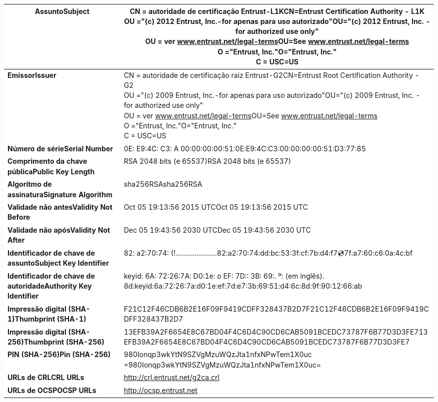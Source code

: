 | <span data-ttu-id="a0972-399">**Assunto**</span><span class="sxs-lookup"><span data-stu-id="a0972-399">**Subject**</span></span> | <span data-ttu-id="a0972-400">CN = autoridade de certificação Entrust-L1K</span><span class="sxs-lookup"><span data-stu-id="a0972-400">CN=Entrust Certification Authority - L1K</span></span><br><span data-ttu-id="a0972-401">OU =&quot;(c) 2012 Entrust, Inc.-for apenas para uso autorizado&quot;</span><span class="sxs-lookup"><span data-stu-id="a0972-401">OU=&quot;(c) 2012 Entrust, Inc. - for authorized use only&quot;</span></span><br><span data-ttu-id="a0972-402">OU = ver www.entrust.net/legal-terms</span><span class="sxs-lookup"><span data-stu-id="a0972-402">OU=See www.entrust.net/legal-terms</span></span><br><span data-ttu-id="a0972-403">O =&quot;Entrust, Inc.&quot;</span><span class="sxs-lookup"><span data-stu-id="a0972-403">O=&quot;Entrust, Inc.&quot;</span></span><br><span data-ttu-id="a0972-404">C = US</span><span class="sxs-lookup"><span data-stu-id="a0972-404">C=US</span></span> |
| --- | --- |
| <span data-ttu-id="a0972-405">**Emissor**</span><span class="sxs-lookup"><span data-stu-id="a0972-405">**Issuer**</span></span> | <span data-ttu-id="a0972-406">CN = autoridade de certificação raiz Entrust-G2</span><span class="sxs-lookup"><span data-stu-id="a0972-406">CN=Entrust Root Certification Authority - G2</span></span><br><span data-ttu-id="a0972-407">OU =&quot;(c) 2009 Entrust, Inc.-for apenas para uso autorizado&quot;</span><span class="sxs-lookup"><span data-stu-id="a0972-407">OU=&quot;(c) 2009 Entrust, Inc. - for authorized use only&quot;</span></span><br><span data-ttu-id="a0972-408">OU = ver www.entrust.net/legal-terms</span><span class="sxs-lookup"><span data-stu-id="a0972-408">OU=See www.entrust.net/legal-terms</span></span><br><span data-ttu-id="a0972-409">O =&quot;Entrust, Inc.&quot;</span><span class="sxs-lookup"><span data-stu-id="a0972-409">O=&quot;Entrust, Inc.&quot;</span></span><br><span data-ttu-id="a0972-410">C = US</span><span class="sxs-lookup"><span data-stu-id="a0972-410">C=US</span></span> |
| <span data-ttu-id="a0972-411">**Número de série**</span><span class="sxs-lookup"><span data-stu-id="a0972-411">**Serial Number**</span></span> | <span data-ttu-id="a0972-412">0E: E9:4C: C3: A 00:00:00:00:51:</span><span class="sxs-lookup"><span data-stu-id="a0972-412">0E:E9:4C:C3:00:00:00:00:51:D3:77:85</span></span> |
| <span data-ttu-id="a0972-413">**Comprimento da chave pública**</span><span class="sxs-lookup"><span data-stu-id="a0972-413">**Public Key Length**</span></span> | <span data-ttu-id="a0972-414">RSA 2048 bits (e 65537)</span><span class="sxs-lookup"><span data-stu-id="a0972-414">RSA 2048 bits (e 65537)</span></span> |
| <span data-ttu-id="a0972-415">**Algoritmo de assinatura**</span><span class="sxs-lookup"><span data-stu-id="a0972-415">**Signature Algorithm**</span></span> | <span data-ttu-id="a0972-416">sha256RSA</span><span class="sxs-lookup"><span data-stu-id="a0972-416">sha256RSA</span></span> |
| <span data-ttu-id="a0972-417">**Validade não antes**</span><span class="sxs-lookup"><span data-stu-id="a0972-417">**Validity Not Before**</span></span> | <span data-ttu-id="a0972-418">Oct 05 19:13:56 2015 UTC</span><span class="sxs-lookup"><span data-stu-id="a0972-418">Oct 05 19:13:56 2015 UTC</span></span> |
| <span data-ttu-id="a0972-419">**Validade não após**</span><span class="sxs-lookup"><span data-stu-id="a0972-419">**Validity Not After**</span></span> | <span data-ttu-id="a0972-420">Dec 05 19:43:56 2030 UTC</span><span class="sxs-lookup"><span data-stu-id="a0972-420">Dec 05 19:43:56 2030 UTC</span></span> |
| <span data-ttu-id="a0972-421">**Identificador de chave de assunto**</span><span class="sxs-lookup"><span data-stu-id="a0972-421">**Subject Key Identifier**</span></span> | <span data-ttu-id="a0972-422">82: a2:70:74: (!......................</span><span class="sxs-lookup"><span data-stu-id="a0972-422">82:a2:70:74:dd:bc:53:3f:cf:7b:d4:f7:cd:7f:a7:60:c6:0a:4c:bf</span></span> |
| <span data-ttu-id="a0972-423">**Identificador de chave de autoridade**</span><span class="sxs-lookup"><span data-stu-id="a0972-423">**Authority Key Identifier**</span></span> | <span data-ttu-id="a0972-424">keyid: 6A: 72:26:7A: D0:1e: o EF: 7D:: 3B: 69:. º: (em inglês). 8d:</span><span class="sxs-lookup"><span data-stu-id="a0972-424">keyid:6a:72:26:7a:d0:1e:ef:7d:e7:3b:69:51:d4:6c:8d:9f:90:12:66:ab</span></span> |
| <span data-ttu-id="a0972-425">**Impressão digital (SHA-1)**</span><span class="sxs-lookup"><span data-stu-id="a0972-425">**Thumbprint (SHA-1)**</span></span> | <span data-ttu-id="a0972-426">F21C12F46CDB6B2E16F09F9419CDFF328437B2D7</span><span class="sxs-lookup"><span data-stu-id="a0972-426">F21C12F46CDB6B2E16F09F9419CDFF328437B2D7</span></span> |
| <span data-ttu-id="a0972-427">**Impressão digital (SHA-256)**</span><span class="sxs-lookup"><span data-stu-id="a0972-427">**Thumbprint (SHA-256)**</span></span> | <span data-ttu-id="a0972-428">13EFB39A2F6654E8C67BD04F4C6D4C90CD6CAB5091BCEDC73787F6B77D3D3FE7</span><span class="sxs-lookup"><span data-stu-id="a0972-428">13EFB39A2F6654E8C67BD04F4C6D4C90CD6CAB5091BCEDC73787F6B77D3D3FE7</span></span> |
| <span data-ttu-id="a0972-429">**PIN (SHA-256)**</span><span class="sxs-lookup"><span data-stu-id="a0972-429">**Pin (SHA-256)**</span></span> | <span data-ttu-id="a0972-430">980Ionqp3wkYtN9SZVgMzuWQzJta1nfxNPwTem1X0uc =</span><span class="sxs-lookup"><span data-stu-id="a0972-430">980Ionqp3wkYtN9SZVgMzuWQzJta1nfxNPwTem1X0uc=</span></span> |
| <span data-ttu-id="a0972-431">**URLs de CRL**</span><span class="sxs-lookup"><span data-stu-id="a0972-431">**CRL URLs**</span></span> | http://crl.entrust.net/g2ca.crl |
| <span data-ttu-id="a0972-432">**URLs de OCSP**</span><span class="sxs-lookup"><span data-stu-id="a0972-432">**OCSP URLs**</span></span> | http://ocsp.entrust.net |
